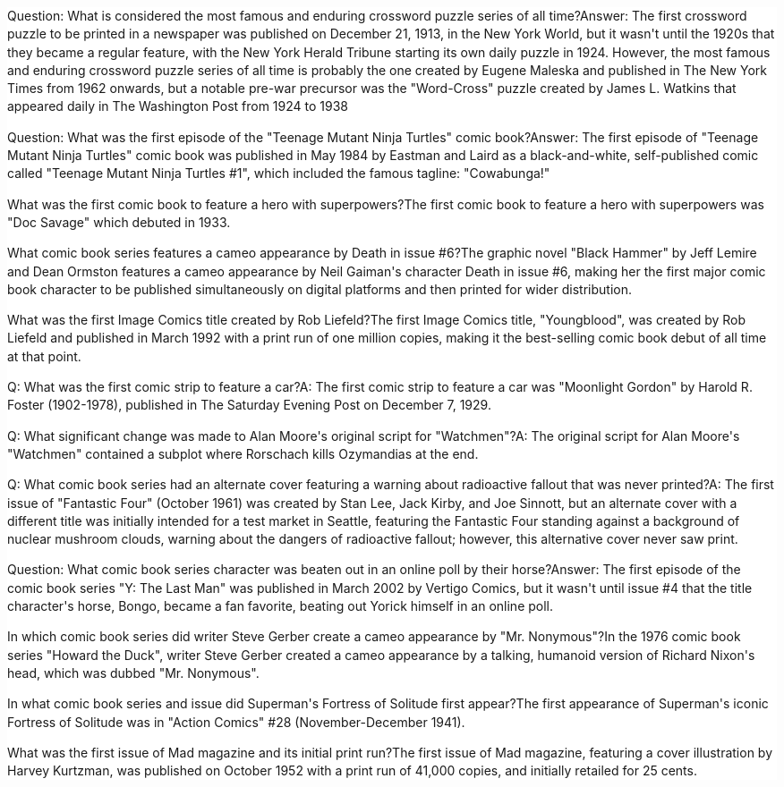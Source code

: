 Question: What is considered the most famous and enduring crossword puzzle series of all time?<start>Answer: The first crossword puzzle to be printed in a newspaper was published on December 21, 1913, in the New York World, but it wasn't until the 1920s that they became a regular feature, with the New York Herald Tribune starting its own daily puzzle in 1924. However, the most famous and enduring crossword puzzle series of all time is probably the one created by Eugene Maleska and published in The New York Times from 1962 onwards, but a notable pre-war precursor was the "Word-Cross" puzzle created by James L. Watkins that appeared daily in The Washington Post from 1924 to 1938<end>

Question: What was the first episode of the "Teenage Mutant Ninja Turtles" comic book?<start>Answer: The first episode of "Teenage Mutant Ninja Turtles" comic book was published in May 1984 by Eastman and Laird as a black-and-white, self-published comic called "Teenage Mutant Ninja Turtles #1", which included the famous tagline: "Cowabunga!"<end>

What was the first comic book to feature a hero with superpowers?<start>The first comic book to feature a hero with superpowers was "Doc Savage" which debuted in 1933.<end>

What comic book series features a cameo appearance by Death in issue #6?<start>The graphic novel "Black Hammer" by Jeff Lemire and Dean Ormston features a cameo appearance by Neil Gaiman's character Death in issue #6, making her the first major comic book character to be published simultaneously on digital platforms and then printed for wider distribution.<end>

What was the first Image Comics title created by Rob Liefeld?<start>The first Image Comics title, "Youngblood", was created by Rob Liefeld and published in March 1992 with a print run of one million copies, making it the best-selling comic book debut of all time at that point.<end>

Q: What was the first comic strip to feature a car?<start>A: The first comic strip to feature a car was "Moonlight Gordon" by Harold R. Foster (1902-1978), published in The Saturday Evening Post on December 7, 1929.<end>

Q: What significant change was made to Alan Moore's original script for "Watchmen"?<start>A: The original script for Alan Moore's "Watchmen" contained a subplot where Rorschach kills Ozymandias at the end.<end>

Q: What comic book series had an alternate cover featuring a warning about radioactive fallout that was never printed?<start>A: The first issue of "Fantastic Four" (October 1961) was created by Stan Lee, Jack Kirby, and Joe Sinnott, but an alternate cover with a different title was initially intended for a test market in Seattle, featuring the Fantastic Four standing against a background of nuclear mushroom clouds, warning about the dangers of radioactive fallout; however, this alternative cover never saw print.<end>

Question: What comic book series character was beaten out in an online poll by their horse?<start>Answer: The first episode of the comic book series "Y: The Last Man" was published in March 2002 by Vertigo Comics, but it wasn't until issue #4 that the title character's horse, Bongo, became a fan favorite, beating out Yorick himself in an online poll.<end>

In which comic book series did writer Steve Gerber create a cameo appearance by "Mr. Nonymous"?<start>In the 1976 comic book series "Howard the Duck", writer Steve Gerber created a cameo appearance by a talking, humanoid version of Richard Nixon's head, which was dubbed "Mr. Nonymous".<end>

In what comic book series and issue did Superman's Fortress of Solitude first appear?<start>The first appearance of Superman's iconic Fortress of Solitude was in "Action Comics" #28 (November-December 1941).<end>

What was the first issue of Mad magazine and its initial print run?<start>The first issue of Mad magazine, featuring a cover illustration by Harvey Kurtzman, was published on October 1952 with a print run of 41,000 copies, and initially retailed for 25 cents.<end>
